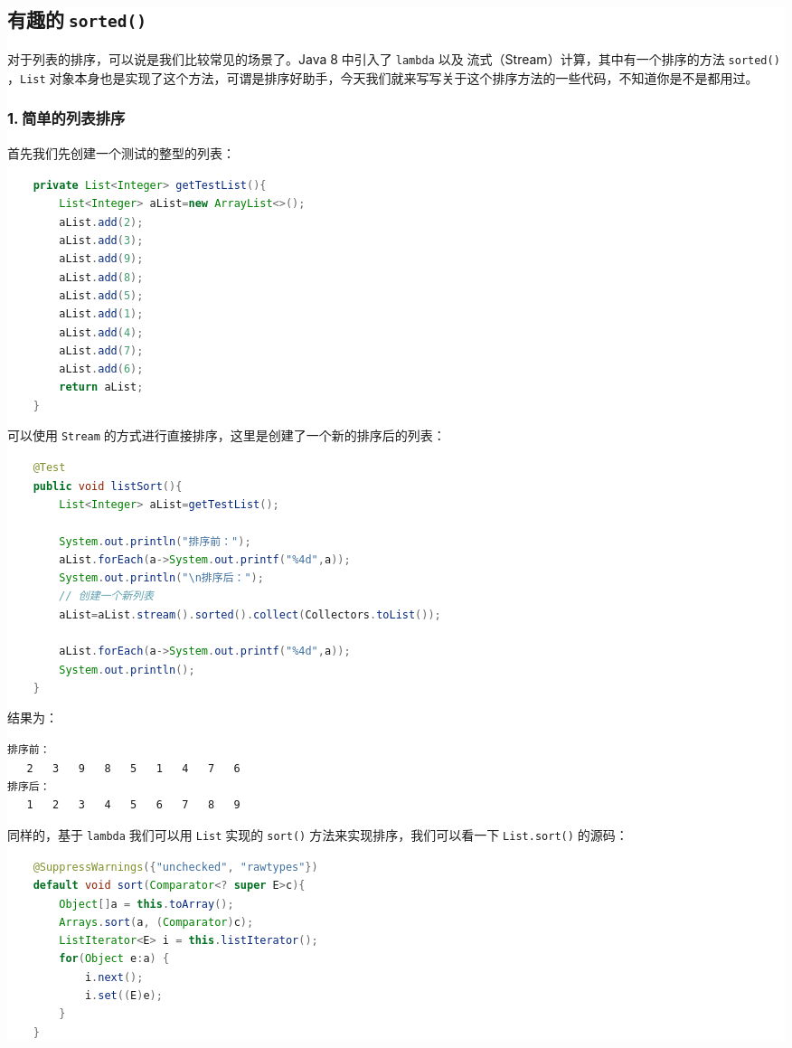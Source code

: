 ## 有趣的 `sorted()`

对于列表的排序，可以说是我们比较常见的场景了。Java 8 中引入了 `lambda` 以及 流式（Stream）计算，其中有一个排序的方法 `sorted()` ，`List`
对象本身也是实现了这个方法，可谓是排序好助手，今天我们就来写写关于这个排序方法的一些代码，不知道你是不是都用过。

### 1. 简单的列表排序

首先我们先创建一个测试的整型的列表：

```java
    private List<Integer> getTestList(){
        List<Integer> aList=new ArrayList<>();
        aList.add(2);
        aList.add(3);
        aList.add(9);
        aList.add(8);
        aList.add(5);
        aList.add(1);
        aList.add(4);
        aList.add(7);
        aList.add(6);
        return aList;
    }
```

可以使用 `Stream` 的方式进行直接排序，这里是创建了一个新的排序后的列表：

```java
    @Test
    public void listSort(){
        List<Integer> aList=getTestList();

        System.out.println("排序前：");
        aList.forEach(a->System.out.printf("%4d",a));
        System.out.println("\n排序后：");
        // 创建一个新列表
        aList=aList.stream().sorted().collect(Collectors.toList());

        aList.forEach(a->System.out.printf("%4d",a));
        System.out.println();
    }
```

结果为：

```
排序前：
   2   3   9   8   5   1   4   7   6
排序后：
   1   2   3   4   5   6   7   8   9
```

同样的，基于 `lambda` 我们可以用 `List` 实现的 `sort()` 方法来实现排序，我们可以看一下 `List.sort()` 的源码：

```java
    @SuppressWarnings({"unchecked", "rawtypes"})
    default void sort(Comparator<? super E>c){
        Object[]a = this.toArray();
        Arrays.sort(a, (Comparator)c);
        ListIterator<E> i = this.listIterator();
        for(Object e:a) {
            i.next();
            i.set((E)e);
        }
    }
```
